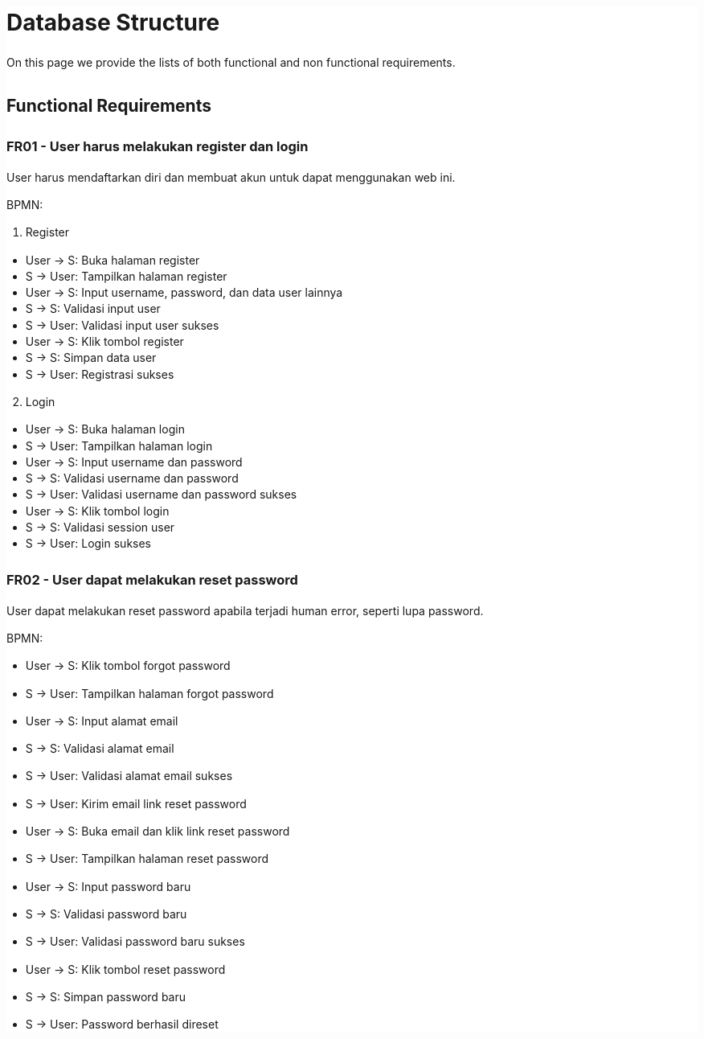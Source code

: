 # Database Structure

On this page we provide the lists of both functional and non functional requirements.

## Functional Requirements

### FR01 - User harus melakukan register dan login
User harus mendaftarkan diri dan membuat akun untuk dapat menggunakan web ini.

BPMN:
1. Register
- User -> S: Buka halaman register
- S -> User: Tampilkan halaman register
- User -> S: Input username, password, dan data user lainnya
- S -> S: Validasi input user
- S -> User: Validasi input user sukses
- User -> S: Klik tombol register
- S -> S: Simpan data user
- S -> User: Registrasi sukses

2. Login
- User -> S: Buka halaman login
- S -> User: Tampilkan halaman login
- User -> S: Input username dan password
- S -> S: Validasi username dan password
- S -> User: Validasi username dan password sukses
- User -> S: Klik tombol login
- S -> S: Validasi session user
- S -> User: Login sukses

### FR02 - User dapat melakukan reset password
User dapat melakukan reset password apabila terjadi human error, seperti lupa password.

BPMN:
- User -> S: Klik tombol forgot password
- S -> User: Tampilkan halaman forgot password

- User -> S: Input alamat email
- S -> S: Validasi alamat email
- S -> User: Validasi alamat email sukses
  
- S -> User: Kirim email link reset password
- User -> S: Buka email dan klik link reset password
- S -> User: Tampilkan halaman reset password
  
- User -> S: Input password baru
- S -> S: Validasi password baru
- S -> User: Validasi password baru sukses
   
- User -> S: Klik tombol reset password
- S -> S: Simpan password baru
- S -> User: Password berhasil direset
